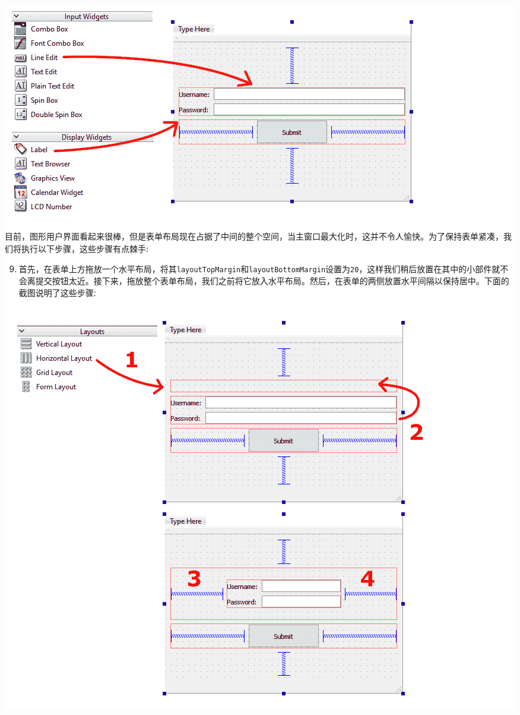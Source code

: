 ![](img/80a44e78-2571-458f-b9db-adbae4d956fa.png)

目前，图形用户界面看起来很棒，但是表单布局现在占据了中间的整个空间，当主窗口最大化时，这并不令人愉快。为了保持表单紧凑，我们将执行以下步骤，这些步骤有点棘手:

9.  首先，在表单上方拖放一个水平布局，将其`layoutTopMargin`和`layoutBottomMargin`设置为`20`，这样我们稍后放置在其中的小部件就不会离提交按钮太近。接下来，拖放整个表单布局，我们之前将它放入水平布局。然后，在表单的两侧放置水平间隔以保持居中。下面的截图说明了这些步骤:

![](img/e87bdb1a-9eab-4ffc-bad2-59b8bf8a76af.png)
